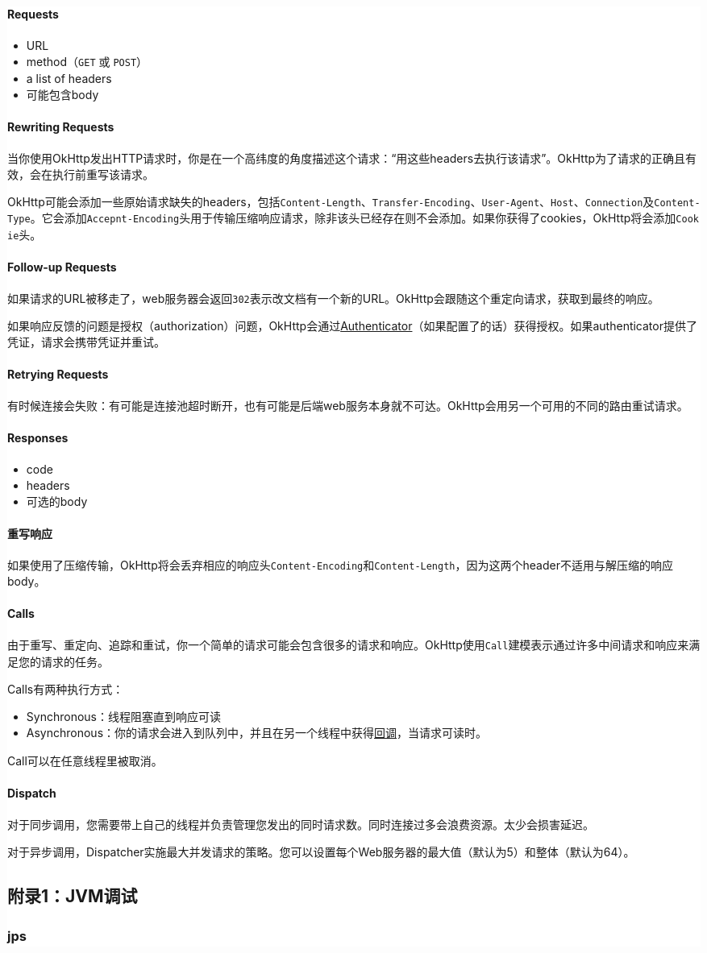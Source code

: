 #### Requests

- URL
- method（`GET` 或 `POST`）
- a list of headers
- 可能包含body

#### Rewriting Requests

当你使用OkHttp发出HTTP请求时，你是在一个高纬度的角度描述这个请求：“用这些headers去执行该请求”。OkHttp为了请求的正确且有效，会在执行前重写该请求。

OkHttp可能会添加一些原始请求缺失的headers，包括`Content-Length`、`Transfer-Encoding`、`User-Agent`、`Host`、`Connection`及`Content-Type`。它会添加`Accepnt-Encoding`头用于传输压缩响应请求，除非该头已经存在则不会添加。如果你获得了cookies，OkHttp将会添加`Cookie`头。

#### Follow-up Requests

如果请求的URL被移走了，web服务器会返回`302`表示改文档有一个新的URL。OkHttp会跟随这个重定向请求，获取到最终的响应。

如果响应反馈的问题是授权（authorization）问题，OkHttp会通过[Authenticator](https://square.github.io/okhttp/4.x/okhttp/okhttp3/-authenticator/)（如果配置了的话）获得授权。如果authenticator提供了凭证，请求会携带凭证并重试。

#### Retrying Requests

有时候连接会失败：有可能是连接池超时断开，也有可能是后端web服务本身就不可达。OkHttp会用另一个可用的不同的路由重试请求。

#### Responses

- code
- headers
- 可选的body

#### 重写响应

如果使用了压缩传输，OkHttp将会丢弃相应的响应头`Content-Encoding`和`Content-Length`，因为这两个header不适用与解压缩的响应body。

#### Calls

由于重写、重定向、追踪和重试，你一个简单的请求可能会包含很多的请求和响应。OkHttp使用`Call`建模表示通过许多中间请求和响应来满足您的请求的任务。

Calls有两种执行方式：

- Synchronous：线程阻塞直到响应可读
- Asynchronous：你的请求会进入到队列中，并且在另一个线程中获得[回调](http://square.github.io/okhttp/4.x/okhttp/okhttp3/-callback/)，当请求可读时。

Call可以在任意线程里被取消。

#### Dispatch

对于同步调用，您需要带上自己的线程并负责管理您发出的同时请求数。同时连接过多会浪费资源。太少会损害延迟。

对于异步调用，Dispatcher实施最大并发请求的策略。您可以设置每个Web服务器的最大值（默认为5）和整体（默认为64）。

## 附录1：JVM调试

### jps
